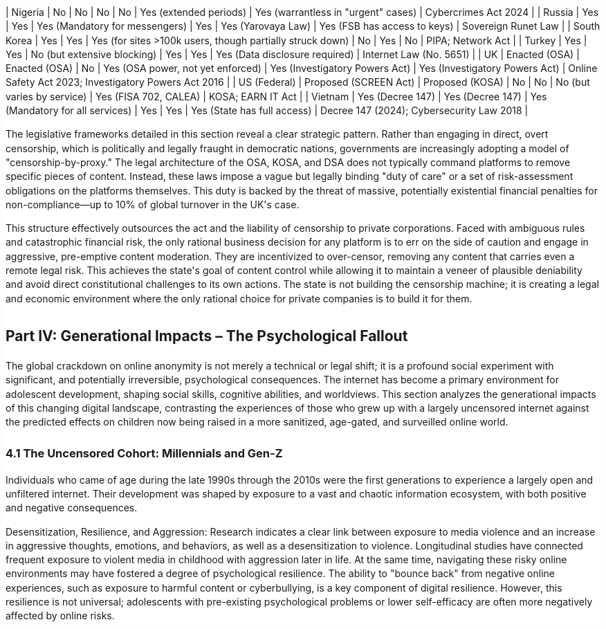 | Nigeria      | No                                   | No                                           | No                                                        | No                                    | Yes (extended periods)                    | Yes (warrantless in "urgent" cases)         | Cybercrimes Act 2024                                   |
| Russia       | Yes                                  | Yes                                          | Yes (Mandatory for messengers)                            | Yes                                   | Yes (Yarovaya Law)                        | Yes (FSB has access to keys)                | Sovereign Runet Law                                    |
| South Korea  | Yes                                  | Yes                                          | Yes (for sites >100k users, though partially struck down) | No                                    | Yes                                       | No                                          | PIPA; Network Act                                      |
| Turkey       | Yes                                  | Yes                                          | No (but extensive blocking)                               | Yes                                   | Yes                                       | Yes (Data disclosure required)              | Internet Law (No. 5651)                                |
| UK           | Enacted (OSA)                        | Enacted (OSA)                                | No                                                        | Yes (OSA power, not yet enforced)     | Yes (Investigatory Powers Act)            | Yes (Investigatory Powers Act)              | Online Safety Act 2023; Investigatory Powers Act 2016  |
| US (Federal) | Proposed (SCREEN Act)                | Proposed (KOSA)                              | No                                                        | No                                    | No (but varies by service)                | Yes (FISA 702, CALEA)                       | KOSA; EARN IT Act                                      |
| Vietnam      | Yes (Decree 147)                     | Yes (Decree 147)                             | Yes (Mandatory for all services)                          | Yes                                   | Yes                                       | Yes (State has full access)                 | Decree 147 (2024); Cybersecurity Law 2018              |

The legislative frameworks detailed in this section reveal a clear strategic pattern. Rather than engaging in direct, overt censorship, which is politically and legally fraught in democratic nations, governments are increasingly adopting a model of "censorship-by-proxy." The legal architecture of the OSA, KOSA, and DSA does not typically command platforms to remove specific pieces of content. Instead, these laws impose a vague but legally binding "duty of care" or a set of risk-assessment obligations on the platforms themselves. This duty is backed by the threat of massive, potentially existential financial penalties for non-compliance—up to 10% of global turnover in the UK's case.

This structure effectively outsources the act and the liability of censorship to private corporations. Faced with ambiguous rules and catastrophic financial risk, the only rational business decision for any platform is to err on the side of caution and engage in aggressive, pre-emptive content moderation. They are incentivized to over-censor, removing any content that carries even a remote legal risk. This achieves the state's goal of content control while allowing it to maintain a veneer of plausible deniability and avoid direct constitutional challenges to its own actions. The state is not building the censorship machine; it is creating a legal and economic environment where the only rational choice for private companies is to build it for them.

## Part IV: Generational Impacts – The Psychological Fallout
The global crackdown on online anonymity is not merely a technical or legal shift; it is a profound social experiment with significant, and potentially irreversible, psychological consequences. The internet has become a primary environment for adolescent development, shaping social skills, cognitive abilities, and worldviews. This section analyzes the generational impacts of this changing digital landscape, contrasting the experiences of those who grew up with a largely uncensored internet against the predicted effects on children now being raised in a more sanitized, age-gated, and surveilled online world.

### 4.1 The Uncensored Cohort: Millennials and Gen-Z
Individuals who came of age during the late 1990s through the 2010s were the first generations to experience a largely open and unfiltered internet. Their development was shaped by exposure to a vast and chaotic information ecosystem, with both positive and negative consequences.

Desensitization, Resilience, and Aggression: Research indicates a clear link between exposure to media violence and an increase in aggressive thoughts, emotions, and behaviors, as well as a desensitization to violence. Longitudinal studies have connected frequent exposure to violent media in childhood with aggression later in life. At the same time, navigating these risky online environments may have fostered a degree of psychological resilience. The ability to "bounce back" from negative online experiences, such as exposure to harmful content or cyberbullying, is a key component of digital resilience. However, this resilience is not universal; adolescents with pre-existing psychological problems or lower self-efficacy are often more negatively affected by online risks.

